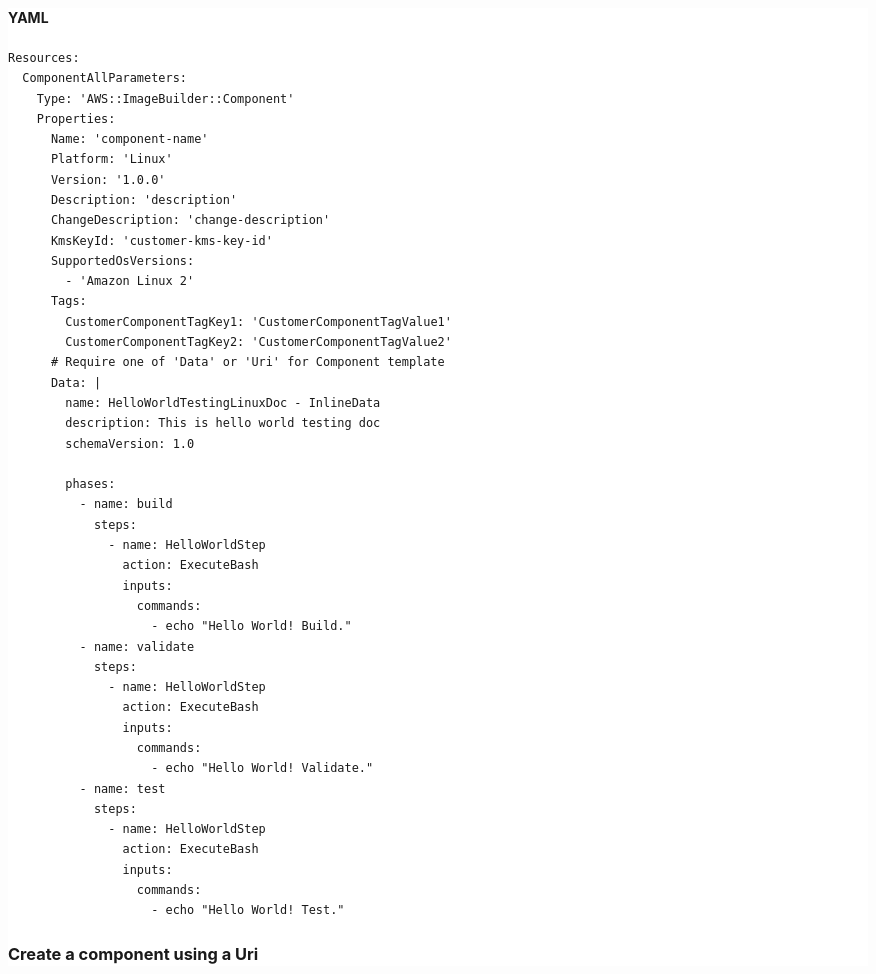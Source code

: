 
#### YAML<a name="aws-resource-imagebuilder-component--examples--Create_a_component_using_Data_--yaml"></a>

```
Resources:
  ComponentAllParameters:
    Type: 'AWS::ImageBuilder::Component'
    Properties:
      Name: 'component-name'
      Platform: 'Linux'
      Version: '1.0.0'
      Description: 'description'
      ChangeDescription: 'change-description'
      KmsKeyId: 'customer-kms-key-id'
      SupportedOsVersions:
        - 'Amazon Linux 2'
      Tags:
        CustomerComponentTagKey1: 'CustomerComponentTagValue1'
        CustomerComponentTagKey2: 'CustomerComponentTagValue2'
      # Require one of 'Data' or 'Uri' for Component template
      Data: |
        name: HelloWorldTestingLinuxDoc - InlineData
        description: This is hello world testing doc
        schemaVersion: 1.0

        phases:
          - name: build
            steps:
              - name: HelloWorldStep
                action: ExecuteBash
                inputs:
                  commands:
                    - echo "Hello World! Build."
          - name: validate
            steps:
              - name: HelloWorldStep
                action: ExecuteBash
                inputs:
                  commands:
                    - echo "Hello World! Validate."
          - name: test
            steps:
              - name: HelloWorldStep
                action: ExecuteBash
                inputs:
                  commands:
                    - echo "Hello World! Test."
```

### Create a component using a Uri<a name="aws-resource-imagebuilder-component--examples--Create_a_component_using_a_Uri"></a>
